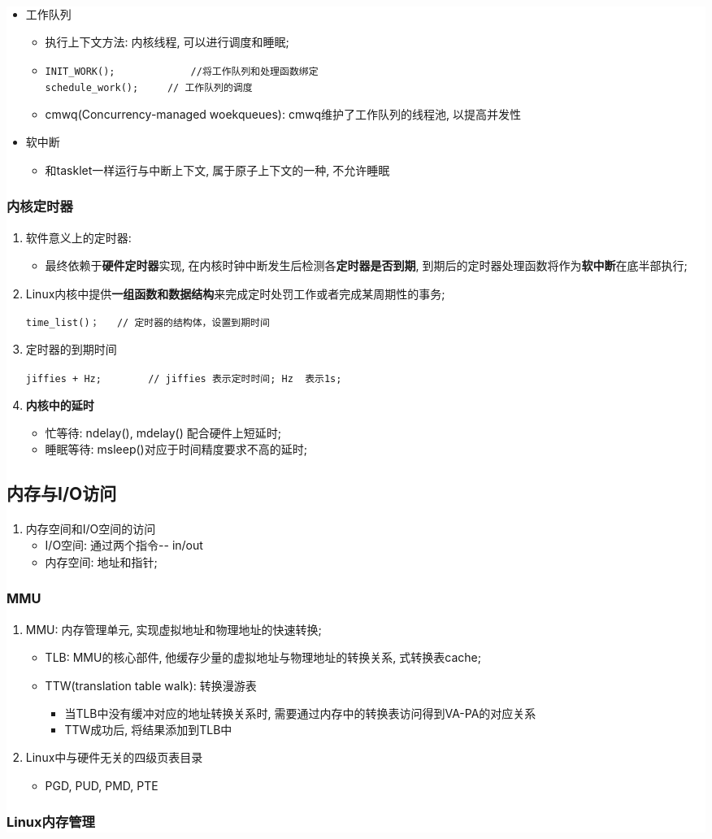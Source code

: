    + 工作队列

     + 执行上下文方法: 内核线程, 可以进行调度和睡眠;

     + ```
       INIT_WORK();				//将工作队列和处理函数绑定
       schedule_work();		// 工作队列的调度
       ```

     + cmwq(Concurrency-managed woekqueues): cmwq维护了工作队列的线程池, 以提高并发性

   + 软中断

     + 和tasklet一样运行与中断上下文, 属于原子上下文的一种, 不允许睡眠

### 内核定时器

1. 软件意义上的定时器: 

   + 最终依赖于**硬件定时器**实现, 在内核时钟中断发生后检测各**定时器是否到期**, 到期后的定时器处理函数将作为**软中断**在底半部执行;

2. Linux内核中提供**一组函数和数据结构**来完成定时处罚工作或者完成某周期性的事务;

   ```
   time_list()；	  // 定时器的结构体，设置到期时间 
   ```

3. 定时器的到期时间

   ```
   jiffies + Hz;		// jiffies 表示定时时间; Hz  表示1s; 
   ```

4. **内核中的延时**

   + 忙等待: ndelay(), mdelay() 配合硬件上短延时;
   + 睡眠等待: msleep()对应于时间精度要求不高的延时;

## 内存与I/O访问

1. 内存空间和I/O空间的访问
   + I/O空间: 通过两个指令-- in/out
   + 内存空间: 地址和指针;

### MMU

1. MMU: 内存管理单元, 实现虚拟地址和物理地址的快速转换;

   + TLB: MMU的核心部件, 他缓存少量的虚拟地址与物理地址的转换关系, 式转换表cache;

   + TTW(translation table walk): 转换漫游表
     + 当TLB中没有缓冲对应的地址转换关系时, 需要通过内存中的转换表访问得到VA-PA的对应关系
     + TTW成功后, 将结果添加到TLB中

2. Linux中与硬件无关的四级页表目录

   + PGD, PUD, PMD, PTE

### Linux内存管理

